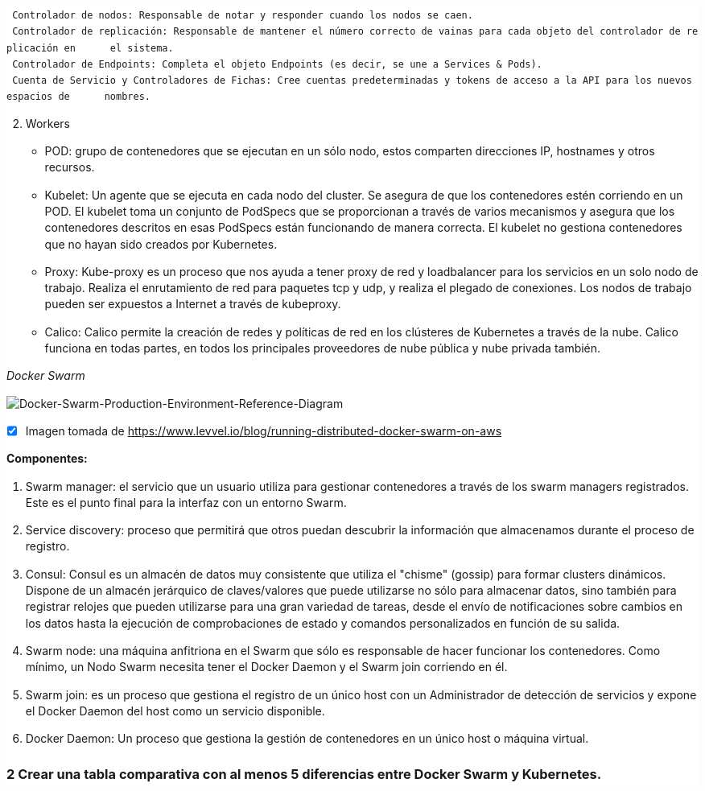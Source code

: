      Controlador de nodos: Responsable de notar y responder cuando los nodos se caen.
     Controlador de replicación: Responsable de mantener el número correcto de vainas para cada objeto del controlador de replicación en      el sistema.  
     Controlador de Endpoints: Completa el objeto Endpoints (es decir, se une a Services & Pods).
     Cuenta de Servicio y Controladores de Fichas: Cree cuentas predeterminadas y tokens de acceso a la API para los nuevos espacios de      nombres.  

2. Workers  

   * POD: grupo de contenedores que se ejecutan en un sólo nodo, estos comparten direcciones IP, hostnames y otros recursos.

   * Kubelet: Un agente que se ejecuta en cada nodo del cluster. Se asegura de que los contenedores estén corriendo en un POD. El kubelet toma un conjunto de PodSpecs que se proporcionan a través de varios mecanismos y asegura que los contenedores descritos en esas PodSpecs están funcionando de manera correcta. El kubelet no gestiona contenedores que no hayan sido creados por Kubernetes.  

   * Proxy: Kube-proxy es un proceso que nos ayuda a tener proxy de red y loadbalancer para los servicios en un solo nodo de trabajo. Realiza el enrutamiento de red para paquetes tcp y udp, y realiza el plegado de conexiones. Los nodos de trabajo pueden ser expuestos a Internet a través de kubeproxy.  

   * Calico: Calico permite la creación de redes y políticas de red en los clústeres de Kubernetes a través de la nube. Calico funciona en todas partes, en todos los principales proveedores de nube pública y nube privada también.  

*Docker Swarm*  

![Docker-Swarm-Production-Environment-Reference-Diagram](https://user-images.githubusercontent.com/23371077/58445832-d8747680-80c3-11e9-969c-b8351f522e4f.png)  
- [x] Imagen tomada de https://www.levvel.io/blog/running-distributed-docker-swarm-on-aws  

**Componentes:**  

1.   Swarm manager: el servicio que un usuario utiliza para gestionar contenedores a través de los swarm managers registrados. Este es el punto final para la interfaz con un entorno Swarm.  

2. Service discovery: proceso que permitirá que otros puedan descubrir la información que almacenamos durante el proceso de registro.  

3. Consul: Consul es un almacén de datos muy consistente que utiliza el "chisme" (gossip) para formar clusters dinámicos. Dispone de un almacén jerárquico de claves/valores que puede utilizarse no sólo para almacenar datos, sino también para registrar relojes que pueden utilizarse para una gran variedad de tareas, desde el envío de notificaciones sobre cambios en los datos hasta la ejecución de comprobaciones de estado y comandos personalizados en función de su salida.  

4. Swarm node: una máquina anfitriona en el Swarm que sólo es responsable de hacer funcionar los contenedores. Como mínimo, un Nodo Swarm necesita tener el Docker Daemon y el Swarm join corriendo en él.  

5. Swarm join: es un proceso que gestiona el registro de un único host con un Administrador de detección de servicios y expone el Docker Daemon del host como un servicio disponible.  

6. Docker Daemon: Un proceso que gestiona la gestión de contenedores en un único host o máquina virtual.  

### 2 Crear una tabla comparativa con al menos 5 diferencias entre Docker Swarm y Kubernetes.  
